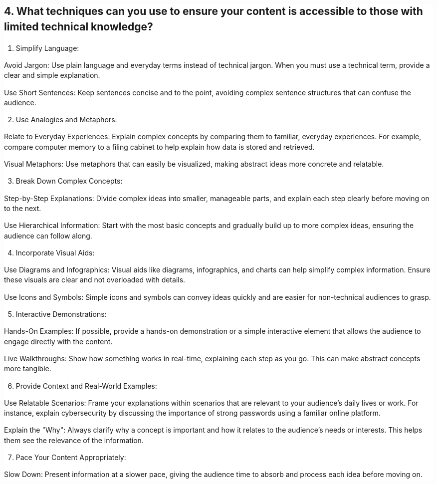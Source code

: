 ## 4. What techniques can you use to ensure your content is accessible to those with limited technical knowledge?

1. Simplify Language:

Avoid Jargon: Use plain language and everyday terms instead of technical jargon. When you must use a technical term, provide a clear and simple explanation.

Use Short Sentences: Keep sentences concise and to the point, avoiding complex sentence structures that can confuse the audience.

2. Use Analogies and Metaphors:

Relate to Everyday Experiences: Explain complex concepts by comparing them to familiar, everyday experiences. For example, compare computer memory to a filing cabinet to help explain how data is stored and retrieved.

Visual Metaphors: Use metaphors that can easily be visualized, making abstract ideas more concrete and relatable.

3. Break Down Complex Concepts:

Step-by-Step Explanations: Divide complex ideas into smaller, manageable parts, and explain each step clearly before moving on to the next.

Use Hierarchical Information: Start with the most basic concepts and gradually build up to more complex ideas, ensuring the audience can follow along.

4. Incorporate Visual Aids:

Use Diagrams and Infographics: Visual aids like diagrams, infographics, and charts can help simplify complex information. Ensure these visuals are clear and not overloaded with details.

Use Icons and Symbols: Simple icons and symbols can convey ideas quickly and are easier for non-technical audiences to grasp.

5. Interactive Demonstrations:

Hands-On Examples: If possible, provide a hands-on demonstration or a simple interactive element that allows the audience to engage directly with the content.

Live Walkthroughs: Show how something works in real-time, explaining each step as you go. This can make abstract concepts more tangible.

6. Provide Context and Real-World Examples:

Use Relatable Scenarios: Frame your explanations within scenarios that are relevant to your audience’s daily lives or work. For instance, explain cybersecurity by discussing the importance of strong passwords using a familiar online 
platform.

Explain the "Why": Always clarify why a concept is important and how it relates to the audience’s needs or interests. This helps them see the relevance of the information.

7. Pace Your Content Appropriately:

Slow Down: Present information at a slower pace, giving the audience time to absorb and process each idea before moving on.

